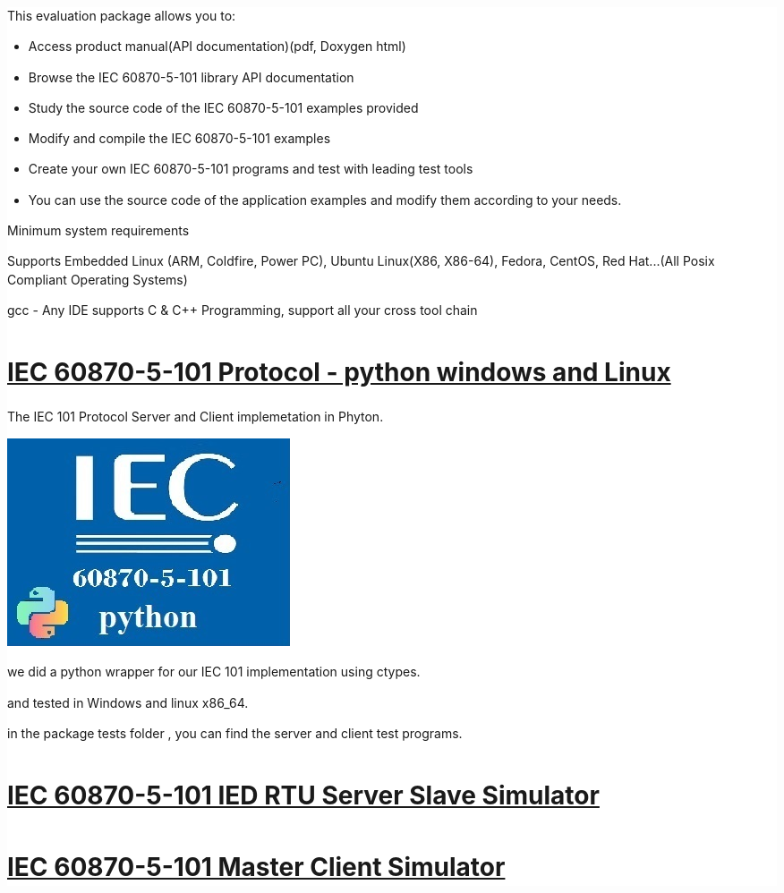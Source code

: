 
This evaluation package allows you to:

 - Access product manual(API documentation)(pdf, Doxygen html)

 - Browse the IEC 60870-5-101 library API documentation

 - Study the source code of the IEC 60870-5-101 examples provided

 - Modify and compile the IEC 60870-5-101 examples

 - Create your own IEC 60870-5-101 programs and test with leading test tools

 - You can use the source code of the application examples and modify them according to your needs.


Minimum system requirements

Supports Embedded Linux (ARM, Coldfire, Power PC), Ubuntu Linux(X86, X86-64), Fedora, CentOS, Red Hat...(All Posix Compliant Operating Systems)

gcc - Any IDE supports C & C++ Programming, support all your cross tool chain




# [IEC 60870-5-101 Protocol - python windows and Linux](https://www.freyrscada.com/iec-60870-5-101-python.php)

The IEC 101 Protocol Server and Client implemetation in Phyton.

[![IEC 60870-5-101 Protocol Python](https://raw.githubusercontent.com/FreyrSCADA/IEC-60870-5-101/refs/heads/master/img/iec101-python.jpg)](https://www.freyrscada.com/iec-60870-5-101-python.php)


we did a python wrapper for our IEC 101 implementation using ctypes.

and tested in Windows and linux x86_64.

in the package tests folder , you can find the server and client test programs.


# [IEC 60870-5-101 IED RTU Server Slave Simulator](https://www.freyrscada.com/iec-60870-5-101-Server-Simulator.php)

# [IEC 60870-5-101 Master Client Simulator](https://www.freyrscada.com/iec-60870-5-101-Client-Simulator.php)
